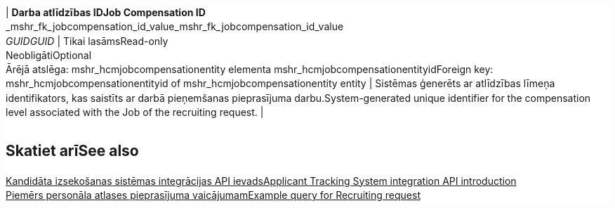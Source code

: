 | <span data-ttu-id="917e6-304">**Darba atlīdzības ID**</span><span class="sxs-lookup"><span data-stu-id="917e6-304">**Job Compensation ID**</span></span><br><span data-ttu-id="917e6-305">_mshr_fk_jobcompensation_id_value</span><span class="sxs-lookup"><span data-stu-id="917e6-305">_mshr_fk_jobcompensation_id_value</span></span><br><span data-ttu-id="917e6-306">*GUID*</span><span class="sxs-lookup"><span data-stu-id="917e6-306">*GUID*</span></span> | <span data-ttu-id="917e6-307">Tikai lasāms</span><span class="sxs-lookup"><span data-stu-id="917e6-307">Read-only</span></span><br><span data-ttu-id="917e6-308">Neobligāti</span><span class="sxs-lookup"><span data-stu-id="917e6-308">Optional</span></span><br><span data-ttu-id="917e6-309">Ārējā atslēga: mshr_hcmjobcompensationentity elementa mshr_hcmjobcompensationentityid</span><span class="sxs-lookup"><span data-stu-id="917e6-309">Foreign key: mshr_hcmjobcompensationentityid of mshr_hcmjobcompensationentity entity</span></span> | <span data-ttu-id="917e6-310">Sistēmas ģenerēts ar atlīdzības līmeņa identifikators, kas saistīts ar darbā pieņemšanas pieprasījuma darbu.</span><span class="sxs-lookup"><span data-stu-id="917e6-310">System-generated unique identifier for the compensation level associated with the Job of the recruiting request.</span></span> |

## <a name="see-also"></a><span data-ttu-id="917e6-311">Skatiet arī</span><span class="sxs-lookup"><span data-stu-id="917e6-311">See also</span></span>

[<span data-ttu-id="917e6-312">Kandidāta izsekošanas sistēmas integrācijas API ievads</span><span class="sxs-lookup"><span data-stu-id="917e6-312">Applicant Tracking System integration API introduction</span></span>](hr-admin-integration-ats-api-introduction.md)<br>
[<span data-ttu-id="917e6-313">Piemērs personāla atlases pieprasījuma vaicājumam</span><span class="sxs-lookup"><span data-stu-id="917e6-313">Example query for Recruiting request</span></span>](hr-admin-integration-ats-api-recruiting-request-example-query.md)
